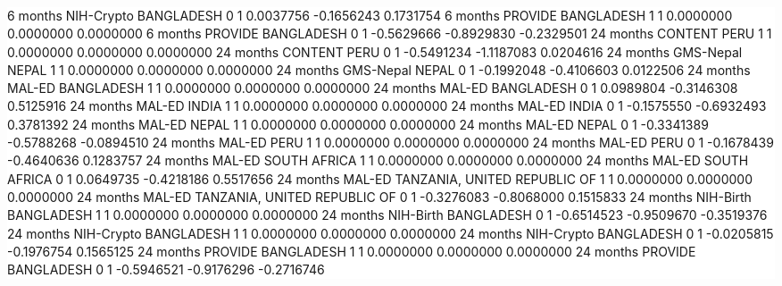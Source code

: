 6 months    NIH-Crypto   BANGLADESH                     0                    1                  0.0037756   -0.1656243    0.1731754
6 months    PROVIDE      BANGLADESH                     1                    1                  0.0000000    0.0000000    0.0000000
6 months    PROVIDE      BANGLADESH                     0                    1                 -0.5629666   -0.8929830   -0.2329501
24 months   CONTENT      PERU                           1                    1                  0.0000000    0.0000000    0.0000000
24 months   CONTENT      PERU                           0                    1                 -0.5491234   -1.1187083    0.0204616
24 months   GMS-Nepal    NEPAL                          1                    1                  0.0000000    0.0000000    0.0000000
24 months   GMS-Nepal    NEPAL                          0                    1                 -0.1992048   -0.4106603    0.0122506
24 months   MAL-ED       BANGLADESH                     1                    1                  0.0000000    0.0000000    0.0000000
24 months   MAL-ED       BANGLADESH                     0                    1                  0.0989804   -0.3146308    0.5125916
24 months   MAL-ED       INDIA                          1                    1                  0.0000000    0.0000000    0.0000000
24 months   MAL-ED       INDIA                          0                    1                 -0.1575550   -0.6932493    0.3781392
24 months   MAL-ED       NEPAL                          1                    1                  0.0000000    0.0000000    0.0000000
24 months   MAL-ED       NEPAL                          0                    1                 -0.3341389   -0.5788268   -0.0894510
24 months   MAL-ED       PERU                           1                    1                  0.0000000    0.0000000    0.0000000
24 months   MAL-ED       PERU                           0                    1                 -0.1678439   -0.4640636    0.1283757
24 months   MAL-ED       SOUTH AFRICA                   1                    1                  0.0000000    0.0000000    0.0000000
24 months   MAL-ED       SOUTH AFRICA                   0                    1                  0.0649735   -0.4218186    0.5517656
24 months   MAL-ED       TANZANIA, UNITED REPUBLIC OF   1                    1                  0.0000000    0.0000000    0.0000000
24 months   MAL-ED       TANZANIA, UNITED REPUBLIC OF   0                    1                 -0.3276083   -0.8068000    0.1515833
24 months   NIH-Birth    BANGLADESH                     1                    1                  0.0000000    0.0000000    0.0000000
24 months   NIH-Birth    BANGLADESH                     0                    1                 -0.6514523   -0.9509670   -0.3519376
24 months   NIH-Crypto   BANGLADESH                     1                    1                  0.0000000    0.0000000    0.0000000
24 months   NIH-Crypto   BANGLADESH                     0                    1                 -0.0205815   -0.1976754    0.1565125
24 months   PROVIDE      BANGLADESH                     1                    1                  0.0000000    0.0000000    0.0000000
24 months   PROVIDE      BANGLADESH                     0                    1                 -0.5946521   -0.9176296   -0.2716746
